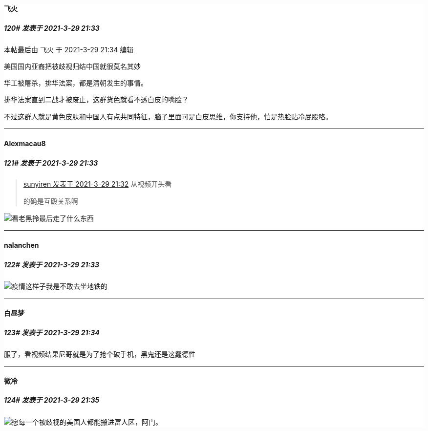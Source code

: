 ####  飞火  
##### 120#       发表于 2021-3-29 21:33


 本帖最后由 飞火 于 2021-3-29 21:34 编辑 

美国国内亚裔把被歧视归结中国就很莫名其妙

华工被屠杀，排华法案，都是清朝发生的事情。

排华法案直到二战才被废止，这群货色就看不透白皮的嘴脸？

不过这群人就是黄色皮肤和中国人有点共同特征，脑子里面可是白皮思维，你支持他，怕是热脸贴冷屁股咯。




*****

####  Alexmacau8  
##### 121#       发表于 2021-3-29 21:33


<blockquote><a href="httphttps://bbs.saraba1st.com/2b/forum.php?mod=redirect&amp;goto=findpost&amp;pid=50772112&amp;ptid=1995674" target="_blank">sunyiren 发表于 2021-3-29 21:32</a>
从视频开头看


的确是互殴关系啊</blockquote>
<img src="https://static.saraba1st.com/image/smiley/face2017/019.png" referrerpolicy="no-referrer">看老黑拎最后走了什么东西


*****

####  nalanchen  
##### 122#       发表于 2021-3-29 21:33


<img src="https://static.saraba1st.com/image/smiley/face2017/001.png" referrerpolicy="no-referrer">疫情这样子我是不敢去坐地铁的


*****

####  白昼梦  
##### 123#       发表于 2021-3-29 21:34


服了，看视频结果尼哥就是为了抢个破手机，黑鬼还是这蠢德性


*****

####  微冷  
##### 124#       发表于 2021-3-29 21:35


<img src="https://static.saraba1st.com/image/smiley/face2017/037.png" referrerpolicy="no-referrer">愿每一个被歧视的美国人都能搬进富人区，阿门。

